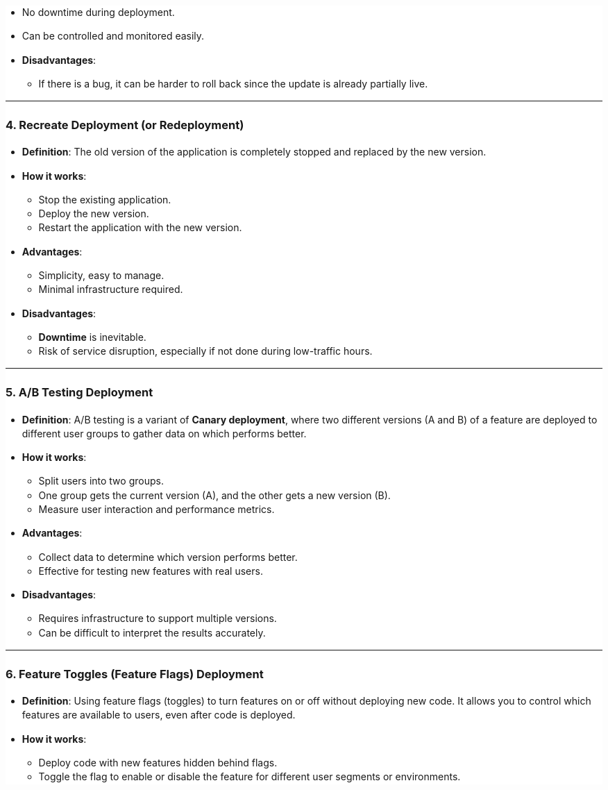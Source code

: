   * No downtime during deployment.
  * Can be controlled and monitored easily.
* **Disadvantages**:

  * If there is a bug, it can be harder to roll back since the update is already partially live.

---

### 4. **Recreate Deployment (or Redeployment)**

* **Definition**: The old version of the application is completely stopped and replaced by the new version.
* **How it works**:

  * Stop the existing application.
  * Deploy the new version.
  * Restart the application with the new version.
* **Advantages**:

  * Simplicity, easy to manage.
  * Minimal infrastructure required.
* **Disadvantages**:

  * **Downtime** is inevitable.
  * Risk of service disruption, especially if not done during low-traffic hours.

---

### 5. **A/B Testing Deployment**

* **Definition**: A/B testing is a variant of **Canary deployment**, where two different versions (A and B) of a feature are deployed to different user groups to gather data on which performs better.
* **How it works**:

  * Split users into two groups.
  * One group gets the current version (A), and the other gets a new version (B).
  * Measure user interaction and performance metrics.
* **Advantages**:

  * Collect data to determine which version performs better.
  * Effective for testing new features with real users.
* **Disadvantages**:

  * Requires infrastructure to support multiple versions.
  * Can be difficult to interpret the results accurately.

---

### 6. **Feature Toggles (Feature Flags) Deployment**

* **Definition**: Using feature flags (toggles) to turn features on or off without deploying new code. It allows you to control which features are available to users, even after code is deployed.

* **How it works**:

  * Deploy code with new features hidden behind flags.
  * Toggle the flag to enable or disable the feature for different user segments or environments.
